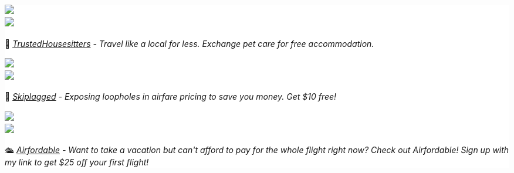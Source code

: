 <picture>
  <source srcset="/img/hawaii (198).webp" type="image/webp">
  <source srcset="/img/hawaii (198).jpg" type="image/jpeg">
<img src="/img/hawaii (198).jpg">
</picture>
<br>

<picture>
  <source srcset="/img/hawaii (199).webp" type="image/webp">
  <source srcset="/img/hawaii (199).jpg" type="image/jpeg">
<img src="/img/hawaii (199).jpg">
</picture>
<br>

📆 <i><a href="https://www.awin1.com/awclick.php?gid=379678&mid=5759&awinaffid=323811&linkid=2562126&clickref=" target="_blank">TrustedHousesitters</a> - Travel like a local for less. Exchange pet care for free accommodation.</i><br>

<picture>
  <source srcset="/img/hawaii (200).webp" type="image/webp">
  <source srcset="/img/hawaii (200).jpg" type="image/jpeg">
<img src="/img/hawaii (200).jpg">
</picture>
<br>

<picture>
  <source srcset="/img/hawaii (201).webp" type="image/webp">
  <source srcset="/img/hawaii (201).jpg" type="image/jpeg">
<img src="/img/hawaii (201).jpg">
</picture>
<br>

🎠 <i><a href="https://skiplagged.com/r/elyser" target="_blank">Skiplagged</a> - Exposing loopholes in airfare pricing to save you money. Get $10 free!</i><br>

<picture>
  <source srcset="/img/hawaii (202).webp" type="image/webp">
  <source srcset="/img/hawaii (202).jpg" type="image/jpeg">
<img src="/img/hawaii (202).jpg">
</picture>
<br>

<picture>
  <source srcset="/img/hawaii (203).webp" type="image/webp">
  <source srcset="/img/hawaii (203).jpg" type="image/jpeg">
<img src="/img/hawaii (203).jpg">
</picture>
<br>

🛳️ <i><a href="https://www.airfordable.com/referred?referrer=5a68bfc9535a390036c934f7" target="_blank">Airfordable</a> - Want to take a vacation but can't afford to pay for the whole flight right now? Check out Airfordable! Sign up with my link to get $25 off your first flight!</i><br>
